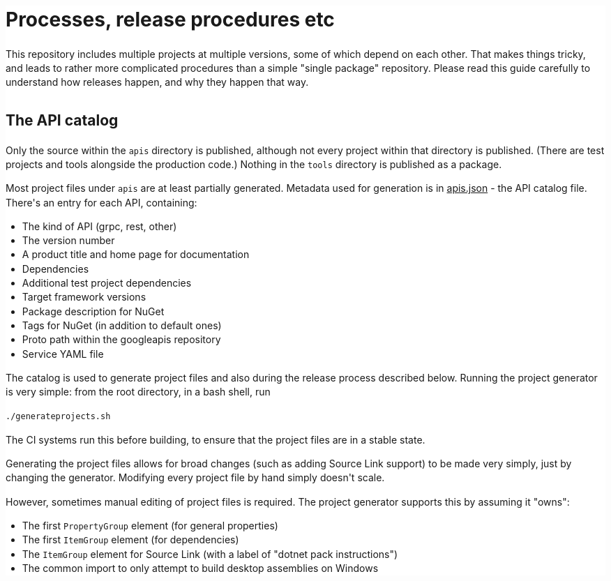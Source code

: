 # Processes, release procedures etc

This repository includes multiple projects at multiple versions,
some of which depend on each other. That makes things tricky, and
leads to rather more complicated procedures than a simple "single
package" repository. Please read this guide carefully to understand
how releases happen, and why they happen that way.

## The API catalog

Only the source within the `apis` directory is published, although not
every project within that directory is published.
(There are test projects and tools alongside the production code.)
Nothing in the `tools` directory is published as a package.

Most project files under `apis` are at least partially generated.
Metadata used for generation is in [apis.json](apis/apis.json) - the API
catalog file. There's an entry for each API, containing:

- The kind of API (grpc, rest, other)
- The version number
- A product title and home page for documentation
- Dependencies
- Additional test project dependencies
- Target framework versions
- Package description for NuGet
- Tags for NuGet (in addition to default ones)
- Proto path within the googleapis repository
- Service YAML file

The catalog is used to generate project files and also during the
release process described below. Running the project generator is
very simple: from the root directory, in a bash shell, run

```bash
./generateprojects.sh
```

The CI systems run this before building, to ensure that the project
files are in a stable state.

Generating the project files allows for broad changes (such as
adding Source Link support) to be made very simply, just by changing
the generator. Modifying every project file by hand simply doesn't
scale.

However, sometimes manual editing of project files is required. The
project generator supports this by assuming it "owns":

- The first `PropertyGroup` element (for general properties)
- The first `ItemGroup` element (for dependencies)
- The `ItemGroup` element for Source Link (with a label of "dotnet pack instructions")
- The common import to only attempt to build desktop assemblies on Windows
